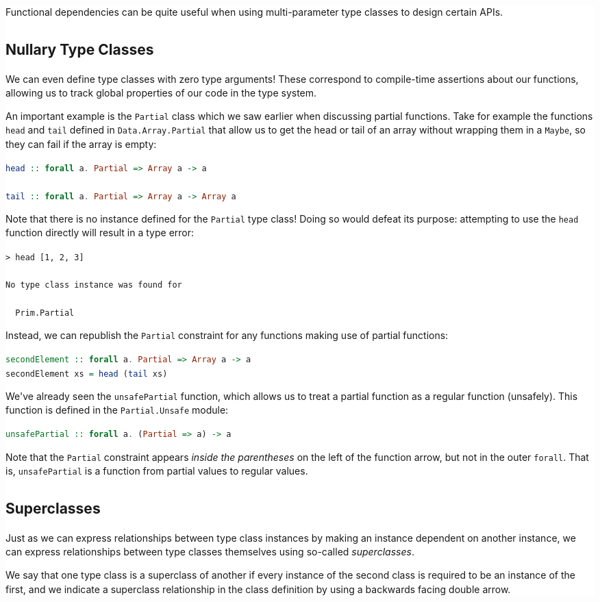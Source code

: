 Functional dependencies can be quite useful when using multi-parameter type classes to design certain APIs.

## Nullary Type Classes

We can even define type classes with zero type arguments! These correspond to compile-time assertions about our functions, allowing us to track global properties of our code in the type system.

An important example is the `Partial` class which we saw earlier when discussing partial functions. Take for example the functions `head` and `tail` defined in `Data.Array.Partial` that allow us to get the head or tail of an array without wrapping them in a `Maybe`, so they can fail if the array is empty:

```haskell
head :: forall a. Partial => Array a -> a

tail :: forall a. Partial => Array a -> Array a
```

Note that there is no instance defined for the `Partial` type class! Doing so would defeat its purpose: attempting to use the `head` function directly will result in a type error:

```text
> head [1, 2, 3]

No type class instance was found for

  Prim.Partial
```

Instead, we can republish the `Partial` constraint for any functions making use of partial functions:

```haskell
secondElement :: forall a. Partial => Array a -> a
secondElement xs = head (tail xs)
```

We've already seen the `unsafePartial` function, which allows us to treat a partial function as a regular function (unsafely). This function is defined in the `Partial.Unsafe` module:

```haskell
unsafePartial :: forall a. (Partial => a) -> a
```

Note that the `Partial` constraint appears _inside the parentheses_ on the left of the function arrow, but not in the outer `forall`. That is, `unsafePartial` is a function from partial values to regular values.

## Superclasses

Just as we can express relationships between type class instances by making an instance dependent on another instance, we can express relationships between type classes themselves using so-called _superclasses_.

We say that one type class is a superclass of another if every instance of the second class is required to be an instance of the first, and we indicate a superclass relationship in the class definition by using a backwards facing double arrow.
